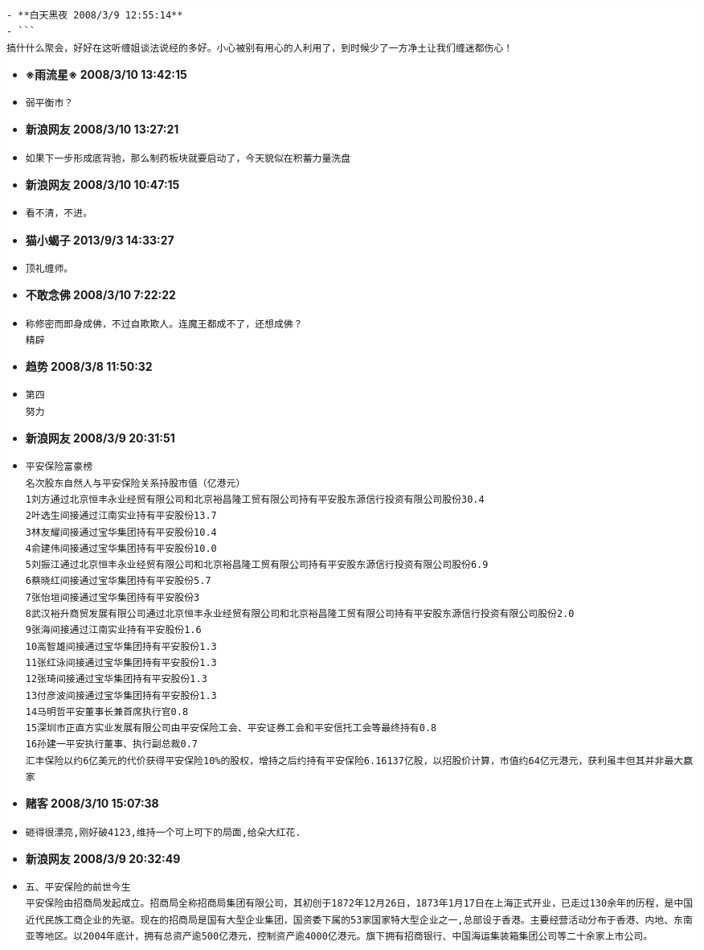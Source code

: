   ```
- **白天黑夜 2008/3/9 12:55:14**
- ```
  搞什什么聚会，好好在这听缠姐谈法说经的多好。小心被别有用心的人利用了，到时候少了一方净土让我们缠迷都伤心！
  ```
- **※雨流星※ 2008/3/10 13:42:15**
- ```
  弱平衡市？
  ```
- **新浪网友 2008/3/10 13:27:21**
- ```
  如果下一步形成底背驰，那么制药板块就要启动了，今天貌似在积蓄力量洗盘
  ```
- **新浪网友 2008/3/10 10:47:15**
- ```
  看不清，不进。
  ```
- **猫小蝎子 2013/9/3 14:33:27**
- ```
  顶礼缠师。
  ```
- **不敢念佛 2008/3/10 7:22:22**
- ```
  称修密而即身成佛，不过自欺欺人。连魔王都成不了，还想成佛？
  精辟
  ```
- **趋势 2008/3/8 11:50:32**
- ```
  第四
  努力
  ```
- **新浪网友 2008/3/9 20:31:51**
- ```
  平安保险富豪榜
  名次股东自然人与平安保险关系持股市值（亿港元）
  1刘方通过北京恒丰永业经贸有限公司和北京裕昌隆工贸有限公司持有平安股东源信行投资有限公司股份30.4
  2叶选生间接通过江南实业持有平安股份13.7
  3林友耀间接通过宝华集团持有平安股份10.4
  4俞建伟间接通过宝华集团持有平安股份10.0
  5刘振江通过北京恒丰永业经贸有限公司和北京裕昌隆工贸有限公司持有平安股东源信行投资有限公司股份6.9
  6蔡晓红间接通过宝华集团持有平安股份5.7
  7张怡垣间接通过宝华集团持有平安股份3
  8武汉裕升商贸发展有限公司通过北京恒丰永业经贸有限公司和北京裕昌隆工贸有限公司持有平安股东源信行投资有限公司股份2.0
  9张海间接通过江南实业持有平安股份1.6
  10高智雄间接通过宝华集团持有平安股份1.3
  11张红泳间接通过宝华集团持有平安股份1.3
  12张琦间接通过宝华集团持有平安股份1.3
  13付彦波间接通过宝华集团持有平安股份1.3
  14马明哲平安董事长兼首席执行官0.8
  15深圳市正直方实业发展有限公司由平安保险工会、平安证券工会和平安信托工会等最终持有0.8
  16孙建一平安执行董事、执行副总裁0.7
  汇丰保险以约6亿美元的代价获得平安保险10%的股权，增持之后约持有平安保险6.16137亿股，以招股价计算，市值约64亿元港元，获利虽丰但其并非最大赢家
  ```
- **赌客 2008/3/10 15:07:38**
- ```
  砸得很漂亮,刚好破4123,维持一个可上可下的局面,给朵大红花.
  ```
- **新浪网友 2008/3/9 20:32:49**
- ```
  五、平安保险的前世今生
  平安保险由招商局发起成立。招商局全称招商局集团有限公司，其初创于1872年12月26日，1873年1月17日在上海正式开业，已走过130余年的历程，是中国近代民族工商企业的先驱。现在的招商局是国有大型企业集团，国资委下属的53家国家特大型企业之一,总部设于香港。主要经营活动分布于香港、内地、东南亚等地区。以2004年底计，拥有总资产逾500亿港元，控制资产逾4000亿港元。旗下拥有招商银行、中国海运集装箱集团公司等二十余家上市公司。